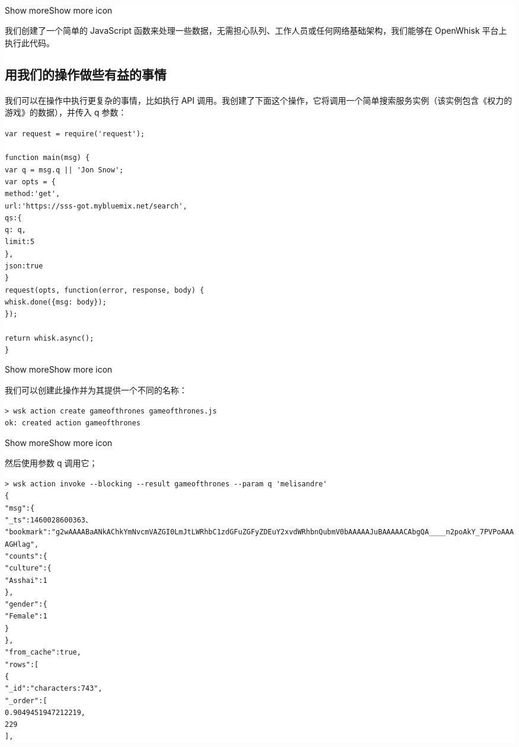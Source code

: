 Show moreShow more icon

我们创建了一个简单的 JavaScript 函数来处理一些数据，无需担心队列、工作人员或任何网络基础架构，我们能够在 OpenWhisk 平台上执行此代码。

## 用我们的操作做些有益的事情

我们可以在操作中执行更复杂的事情，比如执行 API 调用。我创建了下面这个操作，它将调用一个简单搜索服务实例（该实例包含《权力的游戏》的数据），并传入 q 参数：

```
var request = require('request');

function main(msg) {
var q = msg.q || 'Jon Snow';
var opts = {
method:'get',
url:'https://sss-got.mybluemix.net/search',
qs:{
q: q,
limit:5
},
json:true
}
request(opts, function(error, response, body) {
whisk.done({msg: body});
});

return whisk.async();
}

```

Show moreShow more icon

我们可以创建此操作并为其提供一个不同的名称：

```
> wsk action create gameofthrones gameofthrones.js
ok: created action gameofthrones

```

Show moreShow more icon

然后使用参数 q 调用它；

```
> wsk action invoke --blocking --result gameofthrones --param q 'melisandre'
{
"msg":{
"_ts":1460028600363、
"bookmark":"g2wAAAABaANkAChkYmNvcmVAZGI0LmJtLWRhbC1zdGFuZGFyZDEuY2xvdWRhbnQubmV0bAAAAAJuBAAAAACAbgQA____n2poAkY_7PVPoAAAAGHlag",
"counts":{
"culture":{
"Asshai":1
},
"gender":{
"Female":1
}
},
"from_cache":true,
"rows":[
{
"_id":"characters:743",
"_order":[
0.9049451947212219,
229
],
```